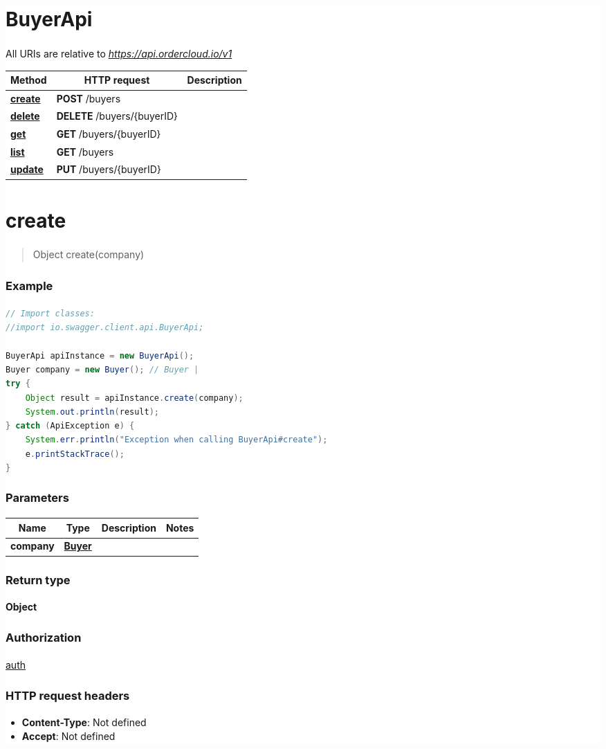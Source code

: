 # BuyerApi

All URIs are relative to *https://api.ordercloud.io/v1*

Method | HTTP request | Description
------------- | ------------- | -------------
[**create**](BuyerApi.md#create) | **POST** /buyers | 
[**delete**](BuyerApi.md#delete) | **DELETE** /buyers/{buyerID} | 
[**get**](BuyerApi.md#get) | **GET** /buyers/{buyerID} | 
[**list**](BuyerApi.md#list) | **GET** /buyers | 
[**update**](BuyerApi.md#update) | **PUT** /buyers/{buyerID} | 


<a name="create"></a>
# **create**
> Object create(company)



### Example
```java
// Import classes:
//import io.swagger.client.api.BuyerApi;

BuyerApi apiInstance = new BuyerApi();
Buyer company = new Buyer(); // Buyer | 
try {
    Object result = apiInstance.create(company);
    System.out.println(result);
} catch (ApiException e) {
    System.err.println("Exception when calling BuyerApi#create");
    e.printStackTrace();
}
```

### Parameters

Name | Type | Description  | Notes
------------- | ------------- | ------------- | -------------
 **company** | [**Buyer**](Buyer.md)|  |

### Return type

**Object**

### Authorization

[auth](../README.md#auth)

### HTTP request headers

 - **Content-Type**: Not defined
 - **Accept**: Not defined
